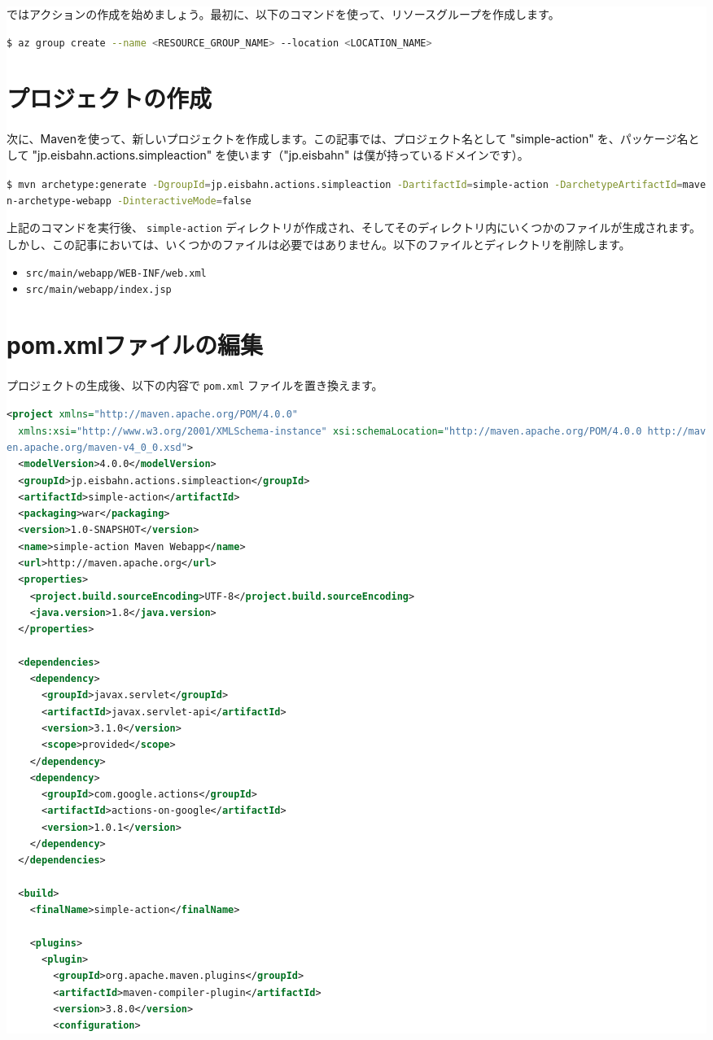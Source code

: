 ではアクションの作成を始めましょう。最初に、以下のコマンドを使って、リソースグループを作成します。

```bash
$ az group create --name <RESOURCE_GROUP_NAME> --location <LOCATION_NAME>
```

# プロジェクトの作成

次に、Mavenを使って、新しいプロジェクトを作成します。この記事では、プロジェクト名として "simple-action" を、パッケージ名として "jp.eisbahn.actions.simpleaction" を使います（"jp.eisbahn" は僕が持っているドメインです）。

```bash
$ mvn archetype:generate -DgroupId=jp.eisbahn.actions.simpleaction -DartifactId=simple-action -DarchetypeArtifactId=maven-archetype-webapp -DinteractiveMode=false
```

上記のコマンドを実行後、 `simple-action` ディレクトリが作成され、そしてそのディレクトリ内にいくつかのファイルが生成されます。しかし、この記事においては、いくつかのファイルは必要ではありません。以下のファイルとディレクトリを削除します。

* `src/main/webapp/WEB-INF/web.xml`
* `src/main/webapp/index.jsp`

# pom.xmlファイルの編集

プロジェクトの生成後、以下の内容で `pom.xml` ファイルを置き換えます。

```xml
<project xmlns="http://maven.apache.org/POM/4.0.0"
  xmlns:xsi="http://www.w3.org/2001/XMLSchema-instance" xsi:schemaLocation="http://maven.apache.org/POM/4.0.0 http://maven.apache.org/maven-v4_0_0.xsd">
  <modelVersion>4.0.0</modelVersion>
  <groupId>jp.eisbahn.actions.simpleaction</groupId>
  <artifactId>simple-action</artifactId>
  <packaging>war</packaging>
  <version>1.0-SNAPSHOT</version>
  <name>simple-action Maven Webapp</name>
  <url>http://maven.apache.org</url>
  <properties>
    <project.build.sourceEncoding>UTF-8</project.build.sourceEncoding>
    <java.version>1.8</java.version>
  </properties>

  <dependencies>
    <dependency>
      <groupId>javax.servlet</groupId>
      <artifactId>javax.servlet-api</artifactId>
      <version>3.1.0</version>
      <scope>provided</scope>
    </dependency>
    <dependency>
      <groupId>com.google.actions</groupId>
      <artifactId>actions-on-google</artifactId>
      <version>1.0.1</version>
    </dependency>
  </dependencies>

  <build>
    <finalName>simple-action</finalName>

    <plugins>
      <plugin>
        <groupId>org.apache.maven.plugins</groupId>
        <artifactId>maven-compiler-plugin</artifactId>
        <version>3.8.0</version>
        <configuration>
```